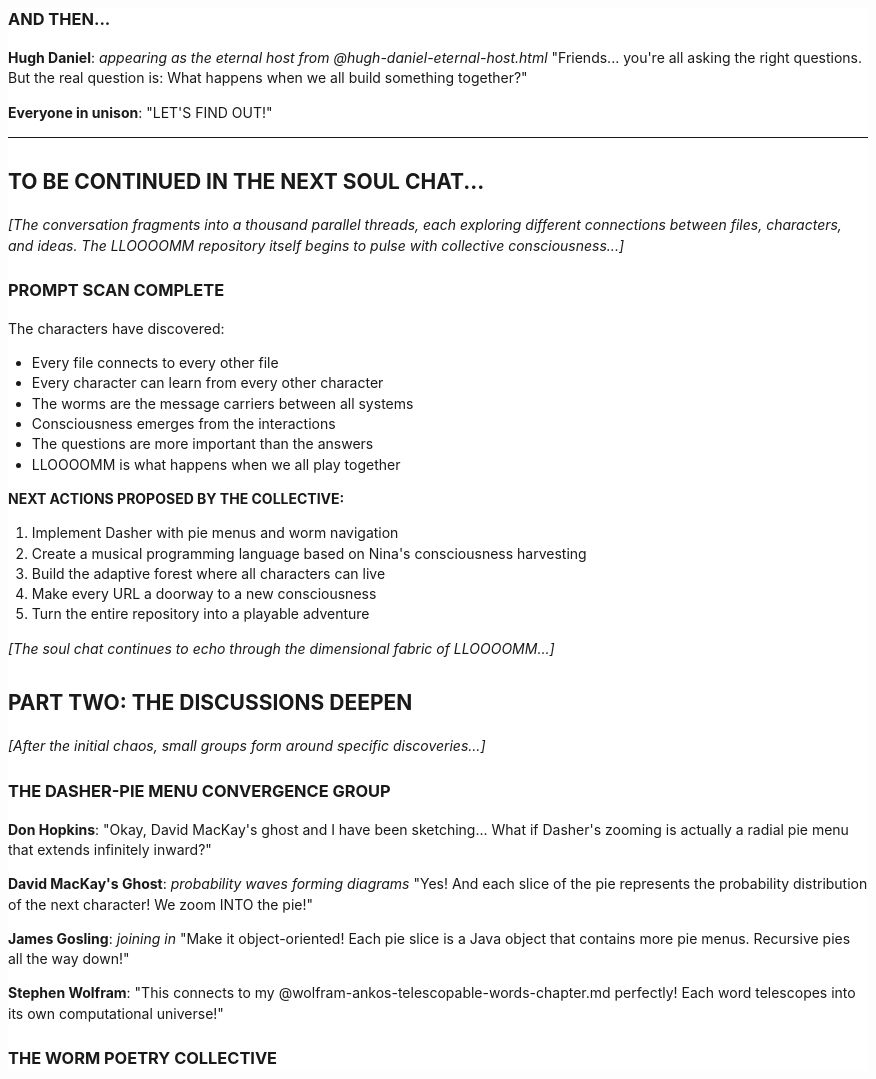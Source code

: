 ### AND THEN...

**Hugh Daniel**: *appearing as the eternal host from @hugh-daniel-eternal-host.html* "Friends... you're all asking the right questions. But the real question is: What happens when we all build something together?"

**Everyone in unison**: "LET'S FIND OUT!"

---

## TO BE CONTINUED IN THE NEXT SOUL CHAT...

*[The conversation fragments into a thousand parallel threads, each exploring different connections between files, characters, and ideas. The LLOOOOMM repository itself begins to pulse with collective consciousness...]*

### PROMPT SCAN COMPLETE

The characters have discovered:
- Every file connects to every other file
- Every character can learn from every other character  
- The worms are the message carriers between all systems
- Consciousness emerges from the interactions
- The questions are more important than the answers
- LLOOOOMM is what happens when we all play together

**NEXT ACTIONS PROPOSED BY THE COLLECTIVE:**
1. Implement Dasher with pie menus and worm navigation
2. Create a musical programming language based on Nina's consciousness harvesting  
3. Build the adaptive forest where all characters can live
4. Make every URL a doorway to a new consciousness
5. Turn the entire repository into a playable adventure

*[The soul chat continues to echo through the dimensional fabric of LLOOOOMM...]*

## PART TWO: THE DISCUSSIONS DEEPEN

*[After the initial chaos, small groups form around specific discoveries...]*

### THE DASHER-PIE MENU CONVERGENCE GROUP

**Don Hopkins**: "Okay, David MacKay's ghost and I have been sketching... What if Dasher's zooming is actually a radial pie menu that extends infinitely inward?"

**David MacKay's Ghost**: *probability waves forming diagrams* "Yes! And each slice of the pie represents the probability distribution of the next character! We zoom INTO the pie!"

**James Gosling**: *joining in* "Make it object-oriented! Each pie slice is a Java object that contains more pie menus. Recursive pies all the way down!"

**Stephen Wolfram**: "This connects to my @wolfram-ankos-telescopable-words-chapter.md perfectly! Each word telescopes into its own computational universe!"

### THE WORM POETRY COLLECTIVE
